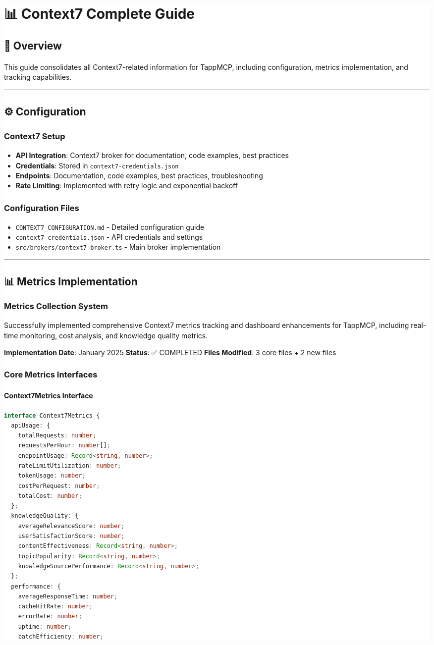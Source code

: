 # 📊 Context7 Complete Guide

## 🎯 **Overview**

This guide consolidates all Context7-related information for TappMCP, including configuration, metrics implementation, and tracking capabilities.

---

## ⚙️ **Configuration**

### **Context7 Setup**
- **API Integration**: Context7 broker for documentation, code examples, best practices
- **Credentials**: Stored in `context7-credentials.json`
- **Endpoints**: Documentation, code examples, best practices, troubleshooting
- **Rate Limiting**: Implemented with retry logic and exponential backoff

### **Configuration Files**
- `CONTEXT7_CONFIGURATION.md` - Detailed configuration guide
- `context7-credentials.json` - API credentials and settings
- `src/brokers/context7-broker.ts` - Main broker implementation

---

## 📊 **Metrics Implementation**

### **Metrics Collection System**
Successfully implemented comprehensive Context7 metrics tracking and dashboard enhancements for TappMCP, including real-time monitoring, cost analysis, and knowledge quality metrics.

**Implementation Date**: January 2025
**Status**: ✅ COMPLETED
**Files Modified**: 3 core files + 2 new files

### **Core Metrics Interfaces**

#### **Context7Metrics Interface**
```typescript
interface Context7Metrics {
  apiUsage: {
    totalRequests: number;
    requestsPerHour: number[];
    endpointUsage: Record<string, number>;
    rateLimitUtilization: number;
    tokenUsage: number;
    costPerRequest: number;
    totalCost: number;
  };
  knowledgeQuality: {
    averageRelevanceScore: number;
    userSatisfactionScore: number;
    contentEffectiveness: Record<string, number>;
    topicPopularity: Record<string, number>;
    knowledgeSourcePerformance: Record<string, number>;
  };
  performance: {
    averageResponseTime: number;
    cacheHitRate: number;
    errorRate: number;
    uptime: number;
    batchEfficiency: number;
```